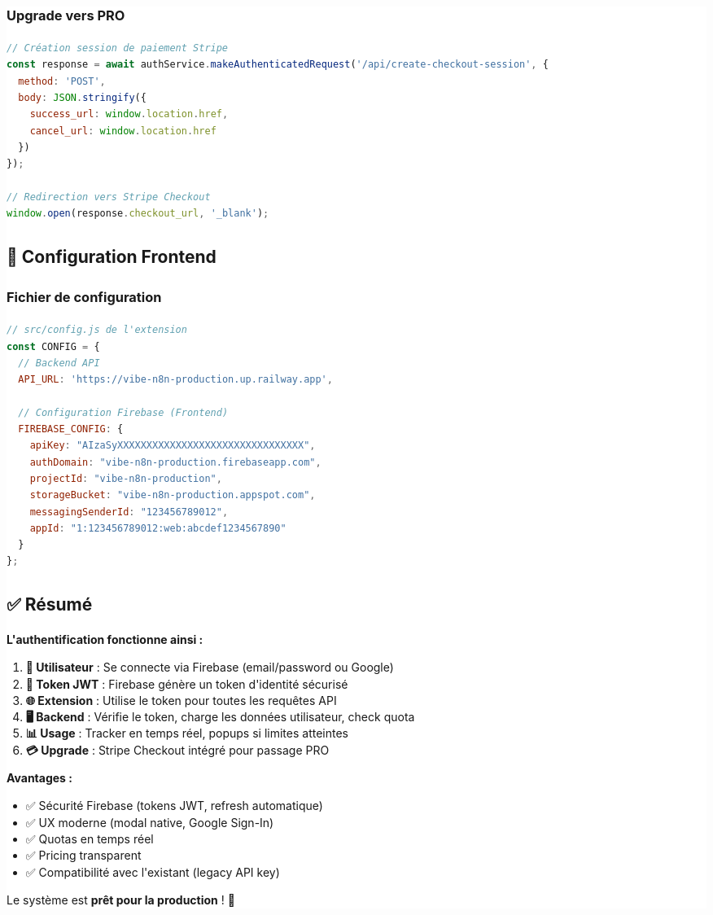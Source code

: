 ### Upgrade vers PRO
```javascript
// Création session de paiement Stripe
const response = await authService.makeAuthenticatedRequest('/api/create-checkout-session', {
  method: 'POST',
  body: JSON.stringify({
    success_url: window.location.href,
    cancel_url: window.location.href
  })
});

// Redirection vers Stripe Checkout
window.open(response.checkout_url, '_blank');
```

## 🔧 Configuration Frontend

### Fichier de configuration
```javascript
// src/config.js de l'extension
const CONFIG = {
  // Backend API
  API_URL: 'https://vibe-n8n-production.up.railway.app',
  
  // Configuration Firebase (Frontend)
  FIREBASE_CONFIG: {
    apiKey: "AIzaSyXXXXXXXXXXXXXXXXXXXXXXXXXXXXXXXX",
    authDomain: "vibe-n8n-production.firebaseapp.com",
    projectId: "vibe-n8n-production",
    storageBucket: "vibe-n8n-production.appspot.com",
    messagingSenderId: "123456789012",
    appId: "1:123456789012:web:abcdef1234567890"
  }
};
```

## ✅ Résumé

**L'authentification fonctionne ainsi :**

1. **👤 Utilisateur** : Se connecte via Firebase (email/password ou Google)
2. **🎫 Token JWT** : Firebase génère un token d'identité sécurisé
3. **🌐 Extension** : Utilise le token pour toutes les requêtes API
4. **🖥️ Backend** : Vérifie le token, charge les données utilisateur, check quota
5. **📊 Usage** : Tracker en temps réel, popups si limites atteintes
6. **💳 Upgrade** : Stripe Checkout intégré pour passage PRO

**Avantages :**
- ✅ Sécurité Firebase (tokens JWT, refresh automatique)
- ✅ UX moderne (modal native, Google Sign-In)
- ✅ Quotas en temps réel
- ✅ Pricing transparent
- ✅ Compatibilité avec l'existant (legacy API key)

Le système est **prêt pour la production** ! 🎉 